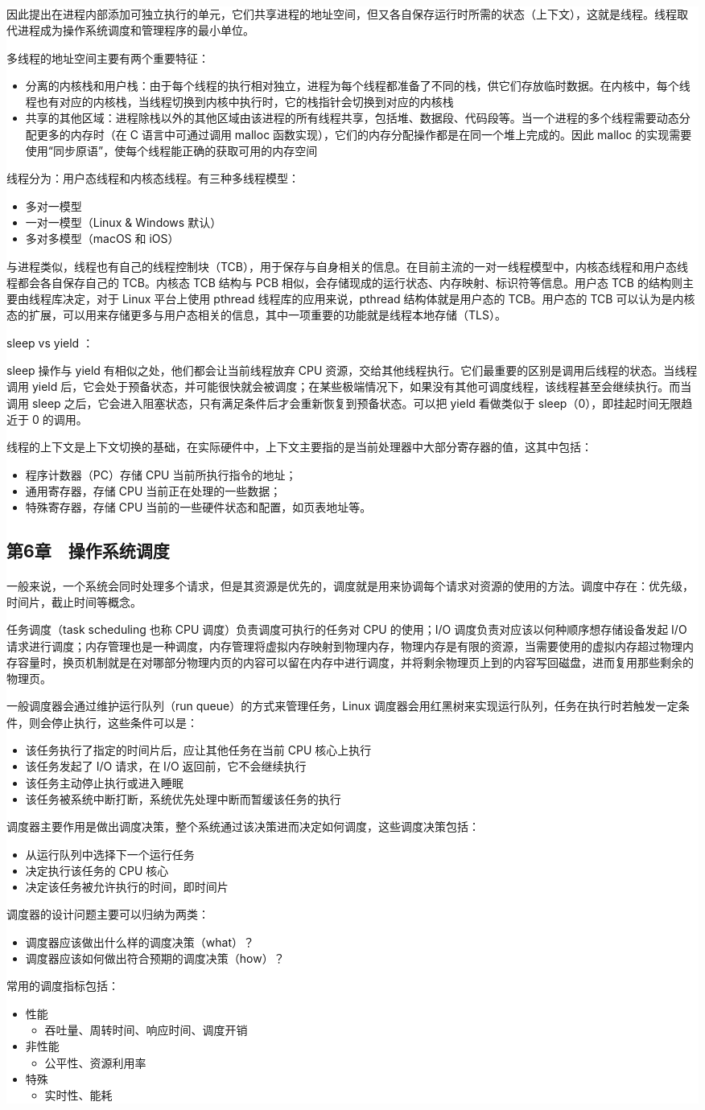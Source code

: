 
因此提出在进程内部添加可独立执行的单元，它们共享进程的地址空间，但又各自保存运行时所需的状态（上下文），这就是线程。线程取代进程成为操作系统调度和管理程序的最小单位。

多线程的地址空间主要有两个重要特征：
* 分离的内核栈和用户栈：由于每个线程的执行相对独立，进程为每个线程都准备了不同的栈，供它们存放临时数据。在内核中，每个线程也有对应的内核栈，当线程切换到内核中执行时，它的栈指针会切换到对应的内核栈
* 共享的其他区域：进程除栈以外的其他区域由该进程的所有线程共享，包括堆、数据段、代码段等。当一个进程的多个线程需要动态分配更多的内存时（在 C 语言中可通过调用 malloc 函数实现），它们的内存分配操作都是在同一个堆上完成的。因此 malloc 的实现需要使用“同步原语”，使每个线程能正确的获取可用的内存空间


线程分为：用户态线程和内核态线程。有三种多线程模型：
* 多对一模型
* 一对一模型（Linux & Windows 默认）
* 多对多模型（macOS 和 iOS）  


与进程类似，线程也有自己的线程控制块（TCB），用于保存与自身相关的信息。在目前主流的一对一线程模型中，内核态线程和用户态线程都会各自保存自己的 TCB。内核态 TCB 结构与 PCB 相似，会存储现成的运行状态、内存映射、标识符等信息。用户态 TCB 的结构则主要由线程库决定，对于 Linux 平台上使用 pthread 线程库的应用来说，pthread 结构体就是用户态的 TCB。用户态的 TCB 可以认为是内核态的扩展，可以用来存储更多与用户态相关的信息，其中一项重要的功能就是线程本地存储（TLS）。

sleep vs yield ：   

sleep 操作与 yield 有相似之处，他们都会让当前线程放弃 CPU 资源，交给其他线程执行。它们最重要的区别是调用后线程的状态。当线程调用 yield 后，它会处于预备状态，并可能很快就会被调度；在某些极端情况下，如果没有其他可调度线程，该线程甚至会继续执行。而当调用 sleep 之后，它会进入阻塞状态，只有满足条件后才会重新恢复到预备状态。可以把 yield 看做类似于 sleep（0），即挂起时间无限趋近于 0 的调用。

线程的上下文是上下文切换的基础，在实际硬件中，上下文主要指的是当前处理器中大部分寄存器的值，这其中包括：
* 程序计数器（PC）存储 CPU 当前所执行指令的地址；
* 通用寄存器，存储 CPU 当前正在处理的一些数据；
* 特殊寄存器，存储 CPU 当前的一些硬件状态和配置，如页表地址等。

## 第6章　操作系统调度
一般来说，一个系统会同时处理多个请求，但是其资源是优先的，调度就是用来协调每个请求对资源的使用的方法。调度中存在：优先级，时间片，截止时间等概念。

任务调度（task scheduling 也称 CPU 调度）负责调度可执行的任务对 CPU 的使用；I/O 调度负责对应该以何种顺序想存储设备发起 I/O 请求进行调度；内存管理也是一种调度，内存管理将虚拟内存映射到物理内存，物理内存是有限的资源，当需要使用的虚拟内存超过物理内存容量时，换页机制就是在对哪部分物理内页的内容可以留在内存中进行调度，并将剩余物理页上到的内容写回磁盘，进而复用那些剩余的物理页。

一般调度器会通过维护运行队列（run queue）的方式来管理任务，Linux 调度器会用红黑树来实现运行队列，任务在执行时若触发一定条件，则会停止执行，这些条件可以是：

* 该任务执行了指定的时间片后，应让其他任务在当前 CPU 核心上执行
* 该任务发起了 I/O 请求，在 I/O 返回前，它不会继续执行
* 该任务主动停止执行或进入睡眠
* 该任务被系统中断打断，系统优先处理中断而暂缓该任务的执行

调度器主要作用是做出调度决策，整个系统通过该决策进而决定如何调度，这些调度决策包括：
* 从运行队列中选择下一个运行任务
* 决定执行该任务的 CPU 核心
* 决定该任务被允许执行的时间，即时间片

调度器的设计问题主要可以归纳为两类：
* 调度器应该做出什么样的调度决策（what）？
* 调度器应该如何做出符合预期的调度决策（how）？

常用的调度指标包括：
* 性能 
  * 吞吐量、周转时间、响应时间、调度开销 
* 非性能 
  * 公平性、资源利用率 
* 特殊 
  * 实时性、能耗 
